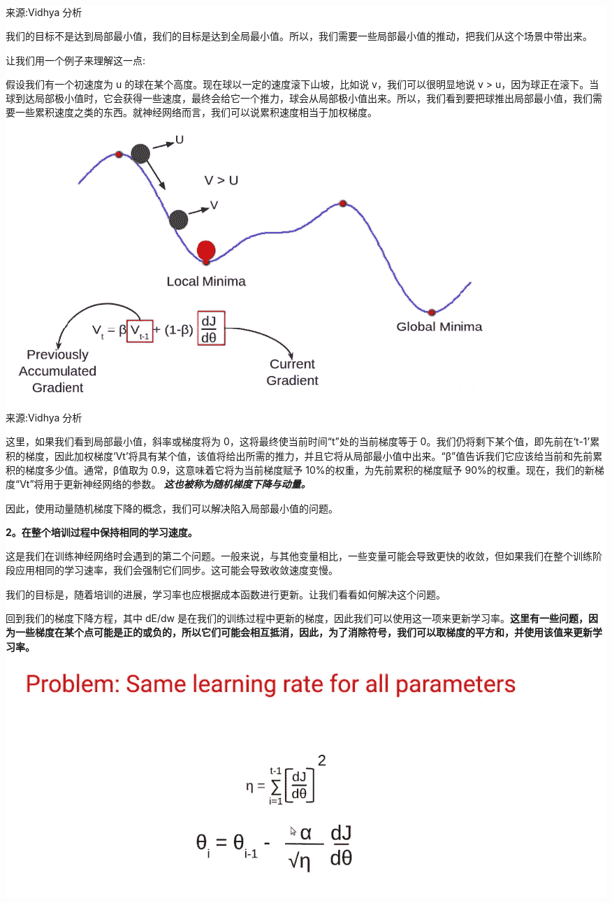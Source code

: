 来源:Vidhya 分析

我们的目标不是达到局部最小值，我们的目标是达到全局最小值。所以，我们需要一些局部最小值的推动，把我们从这个场景中带出来。

让我们用一个例子来理解这一点:

假设我们有一个初速度为 u 的球在某个高度。现在球以一定的速度滚下山坡，比如说 v，我们可以很明显地说 v > u，因为球正在滚下。当球到达局部极小值时，它会获得一些速度，最终会给它一个推力，球会从局部极小值出来。所以，我们看到要把球推出局部最小值，我们需要一些累积速度之类的东西。就神经网络而言，我们可以说累积速度相当于加权梯度。

![](img/8ffd24128bee220dd56379abd5081ee0.png)

来源:Vidhya 分析

这里，如果我们看到局部最小值，斜率或梯度将为 0，这将最终使当前时间“t”处的当前梯度等于 0。我们仍将剩下某个值，即先前在‘t-1’累积的梯度，因此加权梯度‘Vt’将具有某个值，该值将给出所需的推力，并且它将从局部最小值中出来。“β”值告诉我们它应该给当前和先前累积的梯度多少值。通常，β值取为 0.9，这意味着它将为当前梯度赋予 10%的权重，为先前累积的梯度赋予 90%的权重。现在，我们的新梯度“Vt”将用于更新神经网络的参数。 ***这也被称为随机梯度下降与动量。***

因此，使用动量随机梯度下降的概念，我们可以解决陷入局部最小值的问题。

**2。在整个培训过程中保持相同的学习速度。**

这是我们在训练神经网络时会遇到的第二个问题。一般来说，与其他变量相比，一些变量可能会导致更快的收敛，但如果我们在整个训练阶段应用相同的学习速率，我们会强制它们同步。这可能会导致收敛速度变慢。

我们的目标是，随着培训的进展，学习率也应根据成本函数进行更新。让我们看看如何解决这个问题。

回到我们的梯度下降方程，其中 dE/dw 是在我们的训练过程中更新的梯度，因此我们可以使用这一项来更新学习率。**这里有一些问题，因为一些梯度在某个点可能是正的或负的，所以它们可能会相互抵消，因此，为了消除符号，我们可以取梯度的平方和，并使用该值来更新学习率。**

![](img/c936fb175a65cb8b3ba1911fc05306e4.png)
